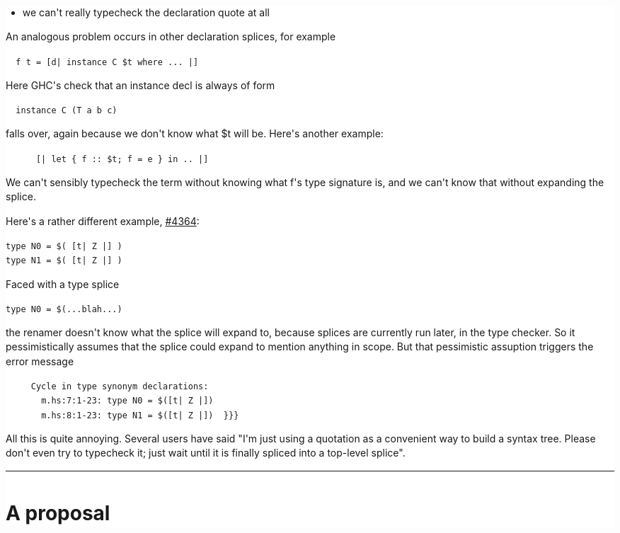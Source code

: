 - we can't really typecheck the declaration quote at all


An analogous problem occurs in other declaration splices, for example

```wiki
  f t = [d| instance C $t where ... |]
```


Here GHC's check that an instance decl is always of form

```wiki
  instance C (T a b c)
```


falls over, again because we don't know what $t will be.
Here's another example:

```wiki
      [| let { f :: $t; f = e } in .. |]
```


We can't sensibly typecheck the term without knowing what f's type signature
is, and we can't know that without expanding the splice.


Here's a rather different example, [\#4364](https://gitlab.haskell.org//ghc/ghc/issues/4364):

```wiki
type N0 = $( [t| Z |] )
type N1 = $( [t| Z |] )
```


Faced with a type splice

```wiki
type N0 = $(...blah...)
```


the renamer doesn't know what the splice will expand to, because splices are currently
run later, in the type checker.  So it pessimistically assumes that the
splice could expand to mention anything in scope. But that pessimistic assuption triggers
the error message

```wiki
     Cycle in type synonym declarations:
       m.hs:7:1-23: type N0 = $([t| Z |])
       m.hs:8:1-23: type N1 = $([t| Z |])  }}}
```


All this is quite annoying.  Several users have said "I'm just using a quotation as a convenient way 
to build a syntax tree.  Please don't even try to typecheck it; just wait
until it is finally spliced into a top-level splice".

---

# A proposal
